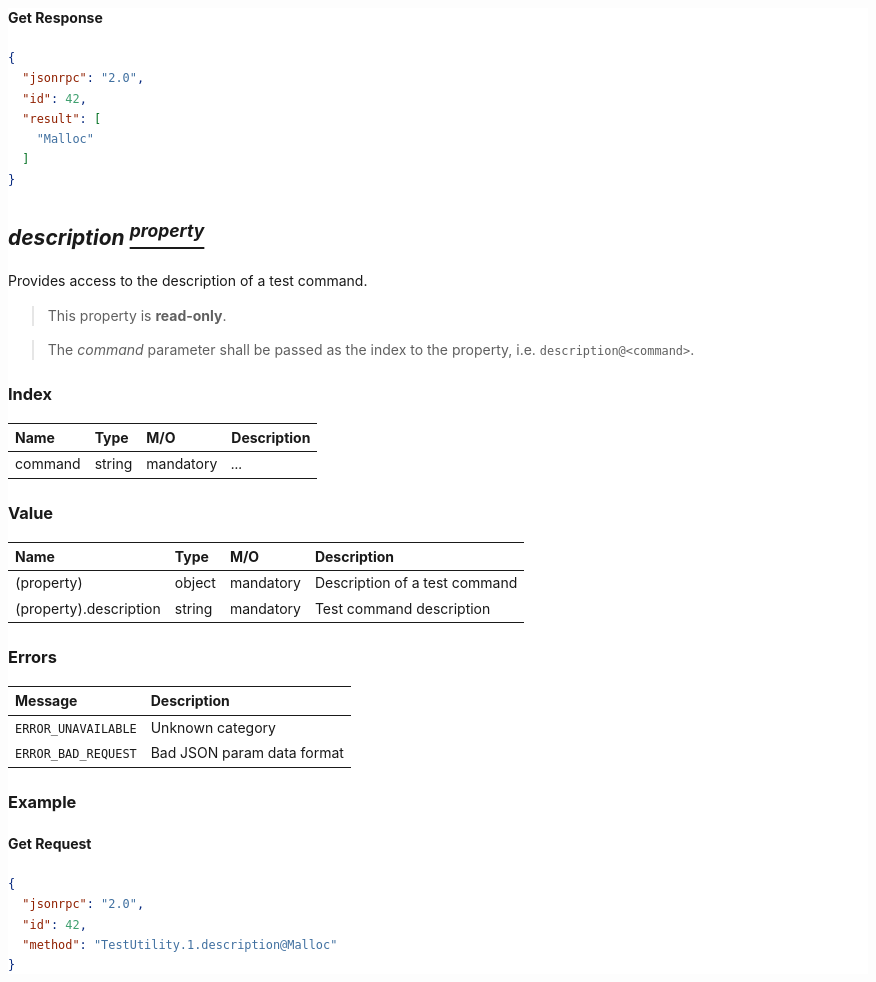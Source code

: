 #### Get Response

```json
{
  "jsonrpc": "2.0",
  "id": 42,
  "result": [
    "Malloc"
  ]
}
```

<a id="property_description"></a>
## *description [<sup>property</sup>](#head_Properties)*

Provides access to the description of a test command.

> This property is **read-only**.

> The *command* parameter shall be passed as the index to the property, i.e. ``description@<command>``.

### Index

| Name | Type | M/O | Description |
| :-------- | :-------- | :-------- | :-------- |
| command | string | mandatory | *...* |

### Value

| Name | Type | M/O | Description |
| :-------- | :-------- | :-------- | :-------- |
| (property) | object | mandatory | Description of a test command |
| (property).description | string | mandatory | Test command description |

### Errors

| Message | Description |
| :-------- | :-------- |
| ```ERROR_UNAVAILABLE``` | Unknown category |
| ```ERROR_BAD_REQUEST``` | Bad JSON param data format |

### Example

#### Get Request

```json
{
  "jsonrpc": "2.0",
  "id": 42,
  "method": "TestUtility.1.description@Malloc"
}
```
